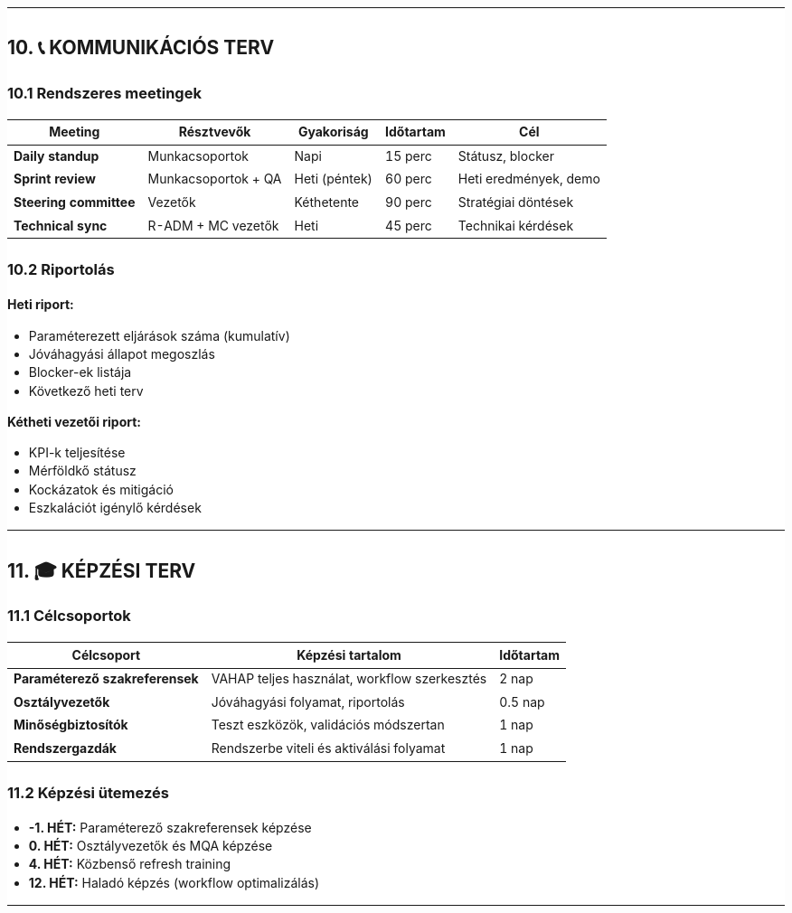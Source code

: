 
---

## 10. 📞 KOMMUNIKÁCIÓS TERV

### 10.1 Rendszeres meetingek

| Meeting | Résztvevők | Gyakoriság | Időtartam | Cél |
|---------|-----------|-----------|-----------|-----|
| **Daily standup** | Munkacsoportok | Napi | 15 perc | Státusz, blocker |
| **Sprint review** | Munkacsoportok + QA | Heti (péntek) | 60 perc | Heti eredmények, demo |
| **Steering committee** | Vezetők | Kéthetente | 90 perc | Stratégiai döntések |
| **Technical sync** | R-ADM + MC vezetők | Heti | 45 perc | Technikai kérdések |

### 10.2 Riportolás

**Heti riport:**
- Paraméterezett eljárások száma (kumulatív)
- Jóváhagyási állapot megoszlás
- Blocker-ek listája
- Következő heti terv

**Kétheti vezetői riport:**
- KPI-k teljesítése
- Mérföldkő státusz
- Kockázatok és mitigáció
- Eszkalációt igénylő kérdések

---

## 11. 🎓 KÉPZÉSI TERV

### 11.1 Célcsoportok

| Célcsoport | Képzési tartalom | Időtartam |
|------------|------------------|-----------|
| **Paraméterező szakreferensek** | VAHAP teljes használat, workflow szerkesztés | 2 nap |
| **Osztályvezetők** | Jóváhagyási folyamat, riportolás | 0.5 nap |
| **Minőségbiztosítók** | Teszt eszközök, validációs módszertan | 1 nap |
| **Rendszergazdák** | Rendszerbe viteli és aktiválási folyamat | 1 nap |

### 11.2 Képzési ütemezés

- **-1. HÉT:** Paraméterező szakreferensek képzése
- **0. HÉT:** Osztályvezetők és MQA képzése
- **4. HÉT:** Közbenső refresh training
- **12. HÉT:** Haladó képzés (workflow optimalizálás)

---